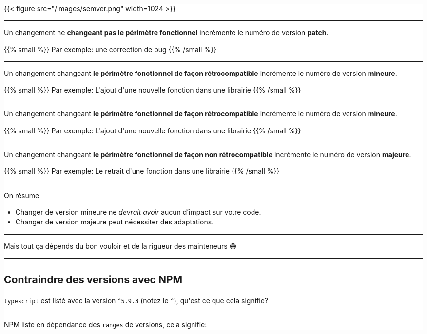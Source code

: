 {{< figure src="/images/semver.png" width=1024 >}}

---

Un changement ne **changeant pas le périmètre fonctionnel** incrémente le numéro de version **patch**.

{{% small %}}
Par exemple: une correction de bug
{{% /small %}}

---

Un changement changeant **le périmètre fonctionnel de façon rétrocompatible** incrémente le numéro de version **mineure**.

{{% small %}}
Par exemple: L'ajout d'une nouvelle fonction dans une librairie
{{% /small %}}

---

Un changement changeant **le périmètre fonctionnel de façon rétrocompatible** incrémente le numéro de version **mineure**.

{{% small %}}
Par exemple: L'ajout d'une nouvelle fonction dans une librairie
{{% /small %}}

---

Un changement changeant **le périmètre fonctionnel de façon non rétrocompatible** incrémente le numéro de version **majeure**.

{{% small %}}
Par exemple: Le retrait d'une fonction dans une librairie
{{% /small %}}

---

On résume

- Changer de version mineure ne *devrait avoir* aucun d’impact sur votre code.
- Changer de version majeure peut nécessiter des adaptations.

---

Mais tout ça dépends du bon vouloir et de la rigueur des mainteneurs 😅

---

## Contraindre des versions avec NPM

`typescript` est listé avec la version `^5.9.3` (notez le `^`), qu'est ce que cela signifie?

---

NPM liste en dépendance des `ranges` de versions, cela signifie:
